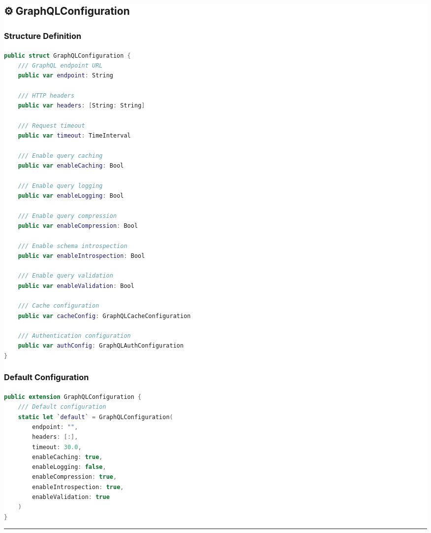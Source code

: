 
## ⚙️ GraphQLConfiguration

### Structure Definition

```swift
public struct GraphQLConfiguration {
    /// GraphQL endpoint URL
    public var endpoint: String
    
    /// HTTP headers
    public var headers: [String: String]
    
    /// Request timeout
    public var timeout: TimeInterval
    
    /// Enable query caching
    public var enableCaching: Bool
    
    /// Enable query logging
    public var enableLogging: Bool
    
    /// Enable query compression
    public var enableCompression: Bool
    
    /// Enable schema introspection
    public var enableIntrospection: Bool
    
    /// Enable query validation
    public var enableValidation: Bool
    
    /// Cache configuration
    public var cacheConfig: GraphQLCacheConfiguration
    
    /// Authentication configuration
    public var authConfig: GraphQLAuthConfiguration
}
```

### Default Configuration

```swift
public extension GraphQLConfiguration {
    /// Default configuration
    static let `default` = GraphQLConfiguration(
        endpoint: "",
        headers: [:],
        timeout: 30.0,
        enableCaching: true,
        enableLogging: false,
        enableCompression: true,
        enableIntrospection: true,
        enableValidation: true
    )
}
```

---